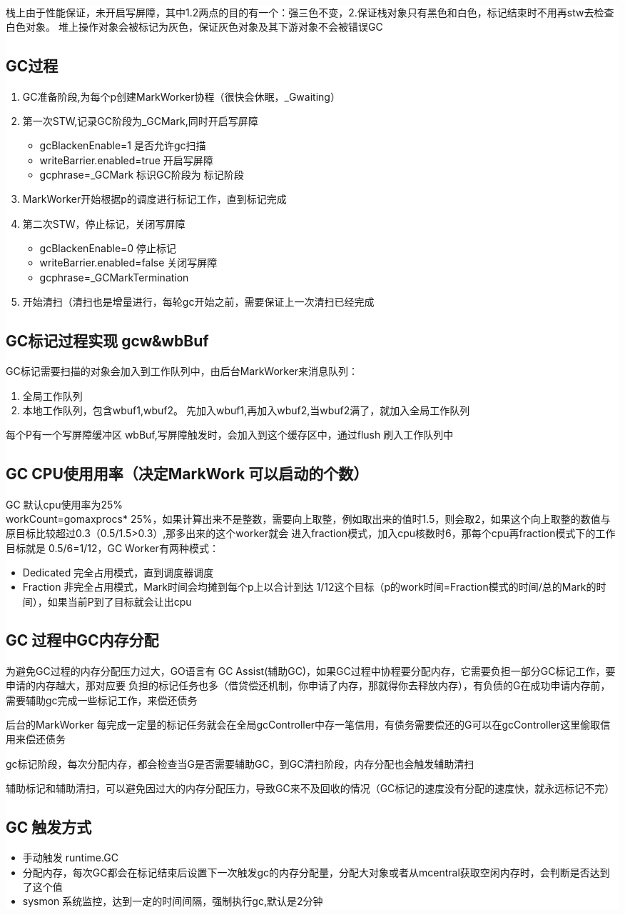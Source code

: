 栈上由于性能保证，未开启写屏障，其中1.2两点的目的有一个：强三色不变，2.保证栈对象只有黑色和白色，标记结束时不用再stw去检查白色对象。
堆上操作对象会被标记为灰色，保证灰色对象及其下游对象不会被错误GC

## GC过程
1. GC准备阶段,为每个p创建MarkWorker协程（很快会休眠，_Gwaiting）
2. 第一次STW,记录GC阶段为_GCMark,同时开启写屏障
   * gcBlackenEnable=1  是否允许gc扫描
   * writeBarrier.enabled=true 开启写屏障
   * gcphrase=_GCMark 标识GC阶段为 标记阶段
3. MarkWorker开始根据p的调度进行标记工作，直到标记完成
4. 第二次STW，停止标记，关闭写屏障
   * gcBlackenEnable=0 停止标记
   * writeBarrier.enabled=false 关闭写屏障
   * gcphrase=_GCMarkTermination

5. 开始清扫（清扫也是增量进行，每轮gc开始之前，需要保证上一次清扫已经完成


## GC标记过程实现 gcw&wbBuf
GC标记需要扫描的对象会加入到工作队列中，由后台MarkWorker来消息队列：
1. 全局工作队列
2. 本地工作队列，包含wbuf1,wbuf2。 先加入wbuf1,再加入wbuf2,当wbuf2满了，就加入全局工作队列

每个P有一个写屏障缓冲区 wbBuf,写屏障触发时，会加入到这个缓存区中，通过flush 刷入工作队列中

## GC CPU使用用率（决定MarkWork 可以启动的个数）
GC 默认cpu使用率为25%  
workCount=gomaxprocs* 25%，如果计算出来不是整数，需要向上取整，例如取出来的值时1.5，则会取2，如果这个向上取整的数值与原目标比较超过0.3（0.5/1.5>0.3）,那多出来的这个worker就会
进入fraction模式，加入cpu核数时6，那每个cpu再fraction模式下的工作目标就是 0.5/6=1/12，GC Worker有两种模式：
* Dedicated 完全占用模式，直到调度器调度
* Fraction 非完全占用模式，Mark时间会均摊到每个p上以合计到达 1/12这个目标（p的work时间=Fraction模式的时间/总的Mark的时间），如果当前P到了目标就会让出cpu

## GC 过程中GC内存分配
为避免GC过程的内存分配压力过大，GO语言有 GC Assist(辅助GC)，如果GC过程中协程要分配内存，它需要负担一部分GC标记工作，要申请的内存越大，那对应要
负担的标记任务也多（借贷偿还机制，你申请了内存，那就得你去释放内存），有负债的G在成功申请内存前，需要辅助gc完成一些标记工作，来偿还债务

后台的MarkWorker 每完成一定量的标记任务就会在全局gcController中存一笔信用，有债务需要偿还的G可以在gcController这里偷取信用来偿还债务

gc标记阶段，每次分配内存，都会检查当G是否需要辅助GC，到GC清扫阶段，内存分配也会触发辅助清扫

辅助标记和辅助清扫，可以避免因过大的内存分配压力，导致GC来不及回收的情况（GC标记的速度没有分配的速度快，就永远标记不完）

## GC 触发方式
* 手动触发 runtime.GC
* 分配内存，每次GC都会在标记结束后设置下一次触发gc的内存分配量，分配大对象或者从mcentral获取空闲内存时，会判断是否达到了这个值
* sysmon 系统监控，达到一定的时间间隔，强制执行gc,默认是2分钟





